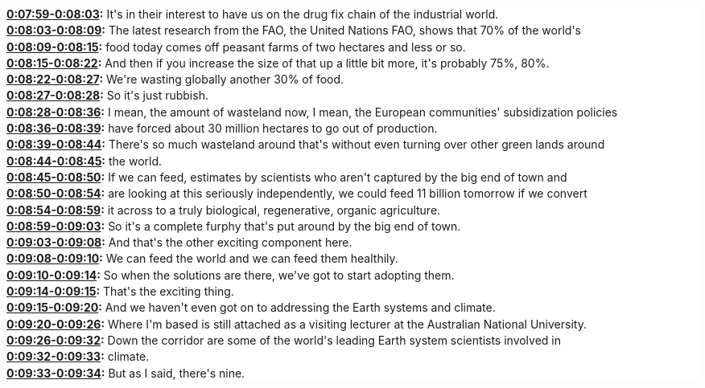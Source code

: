 **[0:07:59-0:08:03](https://soundcloud.com/farmerama-radio/50-regenerative-agriculture-and-climate-change-seaweed-entrepreneurship-and-noticing-nature#t=0:07:59):**  It's in their interest to have us on the drug fix chain of the industrial world.  
**[0:08:03-0:08:09](https://soundcloud.com/farmerama-radio/50-regenerative-agriculture-and-climate-change-seaweed-entrepreneurship-and-noticing-nature#t=0:08:03):**  The latest research from the FAO, the United Nations FAO, shows that 70% of the world's  
**[0:08:09-0:08:15](https://soundcloud.com/farmerama-radio/50-regenerative-agriculture-and-climate-change-seaweed-entrepreneurship-and-noticing-nature#t=0:08:09):**  food today comes off peasant farms of two hectares and less or so.  
**[0:08:15-0:08:22](https://soundcloud.com/farmerama-radio/50-regenerative-agriculture-and-climate-change-seaweed-entrepreneurship-and-noticing-nature#t=0:08:15):**  And then if you increase the size of that up a little bit more, it's probably 75%, 80%.  
**[0:08:22-0:08:27](https://soundcloud.com/farmerama-radio/50-regenerative-agriculture-and-climate-change-seaweed-entrepreneurship-and-noticing-nature#t=0:08:22):**  We're wasting globally another 30% of food.  
**[0:08:27-0:08:28](https://soundcloud.com/farmerama-radio/50-regenerative-agriculture-and-climate-change-seaweed-entrepreneurship-and-noticing-nature#t=0:08:27):**  So it's just rubbish.  
**[0:08:28-0:08:36](https://soundcloud.com/farmerama-radio/50-regenerative-agriculture-and-climate-change-seaweed-entrepreneurship-and-noticing-nature#t=0:08:28):**  I mean, the amount of wasteland now, I mean, the European communities' subsidization policies  
**[0:08:36-0:08:39](https://soundcloud.com/farmerama-radio/50-regenerative-agriculture-and-climate-change-seaweed-entrepreneurship-and-noticing-nature#t=0:08:36):**  have forced about 30 million hectares to go out of production.  
**[0:08:39-0:08:44](https://soundcloud.com/farmerama-radio/50-regenerative-agriculture-and-climate-change-seaweed-entrepreneurship-and-noticing-nature#t=0:08:39):**  There's so much wasteland around that's without even turning over other green lands around  
**[0:08:44-0:08:45](https://soundcloud.com/farmerama-radio/50-regenerative-agriculture-and-climate-change-seaweed-entrepreneurship-and-noticing-nature#t=0:08:44):**  the world.  
**[0:08:45-0:08:50](https://soundcloud.com/farmerama-radio/50-regenerative-agriculture-and-climate-change-seaweed-entrepreneurship-and-noticing-nature#t=0:08:45):**  If we can feed, estimates by scientists who aren't captured by the big end of town and  
**[0:08:50-0:08:54](https://soundcloud.com/farmerama-radio/50-regenerative-agriculture-and-climate-change-seaweed-entrepreneurship-and-noticing-nature#t=0:08:50):**  are looking at this seriously independently, we could feed 11 billion tomorrow if we convert  
**[0:08:54-0:08:59](https://soundcloud.com/farmerama-radio/50-regenerative-agriculture-and-climate-change-seaweed-entrepreneurship-and-noticing-nature#t=0:08:54):**  it across to a truly biological, regenerative, organic agriculture.  
**[0:08:59-0:09:03](https://soundcloud.com/farmerama-radio/50-regenerative-agriculture-and-climate-change-seaweed-entrepreneurship-and-noticing-nature#t=0:08:59):**  So it's a complete furphy that's put around by the big end of town.  
**[0:09:03-0:09:08](https://soundcloud.com/farmerama-radio/50-regenerative-agriculture-and-climate-change-seaweed-entrepreneurship-and-noticing-nature#t=0:09:03):**  And that's the other exciting component here.  
**[0:09:08-0:09:10](https://soundcloud.com/farmerama-radio/50-regenerative-agriculture-and-climate-change-seaweed-entrepreneurship-and-noticing-nature#t=0:09:08):**  We can feed the world and we can feed them healthily.  
**[0:09:10-0:09:14](https://soundcloud.com/farmerama-radio/50-regenerative-agriculture-and-climate-change-seaweed-entrepreneurship-and-noticing-nature#t=0:09:10):**  So when the solutions are there, we've got to start adopting them.  
**[0:09:14-0:09:15](https://soundcloud.com/farmerama-radio/50-regenerative-agriculture-and-climate-change-seaweed-entrepreneurship-and-noticing-nature#t=0:09:14):**  That's the exciting thing.  
**[0:09:15-0:09:20](https://soundcloud.com/farmerama-radio/50-regenerative-agriculture-and-climate-change-seaweed-entrepreneurship-and-noticing-nature#t=0:09:15):**  And we haven't even got on to addressing the Earth systems and climate.  
**[0:09:20-0:09:26](https://soundcloud.com/farmerama-radio/50-regenerative-agriculture-and-climate-change-seaweed-entrepreneurship-and-noticing-nature#t=0:09:20):**  Where I'm based is still attached as a visiting lecturer at the Australian National University.  
**[0:09:26-0:09:32](https://soundcloud.com/farmerama-radio/50-regenerative-agriculture-and-climate-change-seaweed-entrepreneurship-and-noticing-nature#t=0:09:26):**  Down the corridor are some of the world's leading Earth system scientists involved in  
**[0:09:32-0:09:33](https://soundcloud.com/farmerama-radio/50-regenerative-agriculture-and-climate-change-seaweed-entrepreneurship-and-noticing-nature#t=0:09:32):**  climate.  
**[0:09:33-0:09:34](https://soundcloud.com/farmerama-radio/50-regenerative-agriculture-and-climate-change-seaweed-entrepreneurship-and-noticing-nature#t=0:09:33):**  But as I said, there's nine.  
